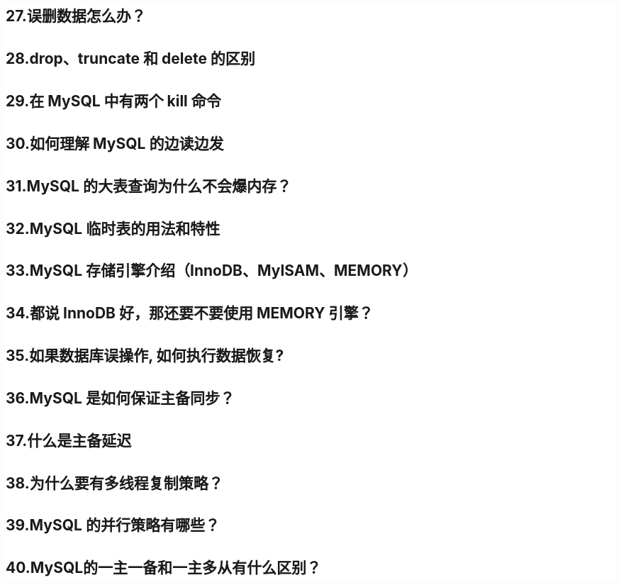 

## 27.误删数据怎么办？



## 28.drop、truncate 和 delete 的区别



## 29.在 MySQL 中有两个 kill 命令



## 30.如何理解 MySQL 的边读边发



## 31.MySQL 的大表查询为什么不会爆内存？



## 32.MySQL 临时表的用法和特性



## 33.MySQL 存储引擎介绍（InnoDB、MyISAM、MEMORY）



## 34.都说 InnoDB 好，那还要不要使用 MEMORY 引擎？



## 35.如果数据库误操作, 如何执行数据恢复?



## 36.MySQL 是如何保证主备同步？



## 37.什么是主备延迟



## 38.为什么要有多线程复制策略？



## 39.MySQL 的并行策略有哪些？



## 40.MySQL的一主一备和一主多从有什么区别？

